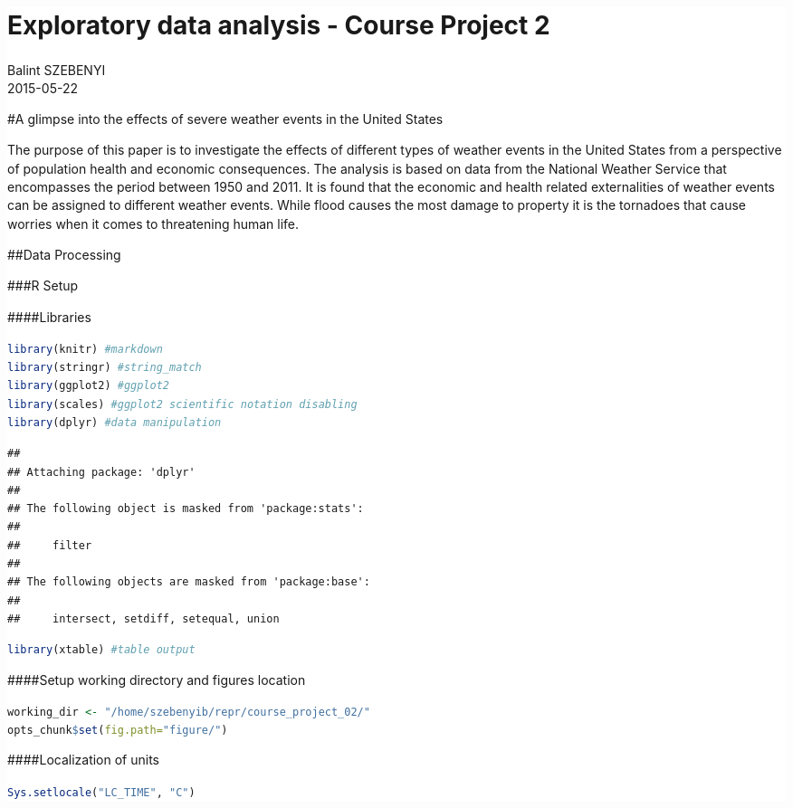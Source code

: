 # Exploratory data analysis - Course Project 2
Balint SZEBENYI  
2015-05-22  

#A glimpse into the effects of severe weather events in the United States

The purpose of this paper is to investigate the effects of different types of weather events in the United States from a perspective of population health and economic consequences.
The analysis is based on data from the National Weather Service that encompasses the period between 1950 and 2011.
It is found that the economic and health related externalities of weather events can be assigned to different weather events. While flood causes the most damage to property it is the tornadoes that cause worries when it comes to threatening human life.

##Data Processing

###R Setup

####Libraries

```r
library(knitr) #markdown
library(stringr) #string_match
library(ggplot2) #ggplot2
library(scales) #ggplot2 scientific notation disabling
library(dplyr) #data manipulation
```

```
## 
## Attaching package: 'dplyr'
## 
## The following object is masked from 'package:stats':
## 
##     filter
## 
## The following objects are masked from 'package:base':
## 
##     intersect, setdiff, setequal, union
```

```r
library(xtable) #table output
```

####Setup working directory and figures location

```r
working_dir <- "/home/szebenyib/repr/course_project_02/"
opts_chunk$set(fig.path="figure/")
```

####Localization of units

```r
Sys.setlocale("LC_TIME", "C")
```
